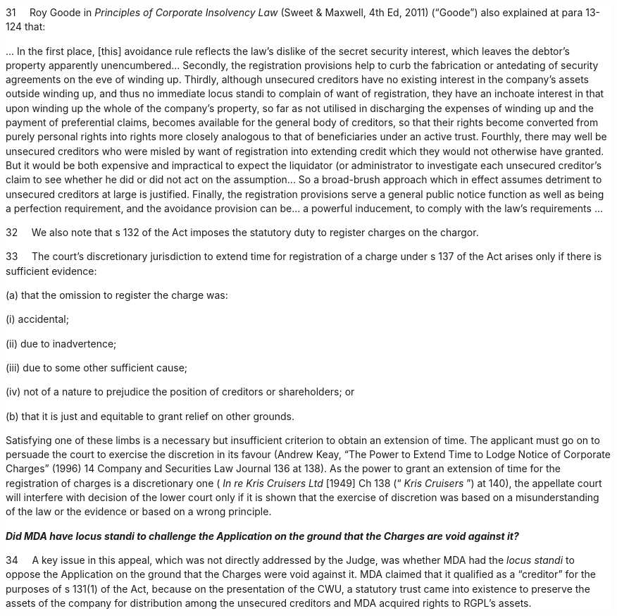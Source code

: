 31     Roy Goode in _Principles of Corporate Insolvency Law_ (Sweet & Maxwell, 4th Ed, 2011) (“Goode”) also explained at para 13-124 that: 

 ... In the first place, [this] avoidance rule reflects the law’s dislike of the secret security interest, which leaves the debtor’s property apparently unencumbered... Secondly, the registration provisions help to curb the fabrication or antedating of security agreements on the eve of winding up. Thirdly, although unsecured creditors have no existing interest in the company’s assets outside winding up, and thus no immediate locus standi to complain of want of registration, they have an inchoate interest in that upon winding up the whole of the company’s property, so far as not utilised in discharging the expenses of winding up and the payment of preferential claims, becomes available for the general body of creditors, so that their rights become converted from purely personal rights into rights more closely analogous to that of beneficiaries under an active trust. Fourthly, there may well be unsecured creditors who were misled by want of registration into extending credit which they would not otherwise have granted. But it would be both expensive and impractical to expect the liquidator (or administrator to investigate each unsecured creditor’s claim to see whether he did or did not act on the assumption... So a broad-brush approach which in effect assumes detriment to unsecured creditors at large is justified. Finally, the registration provisions serve a general public notice function as well as being a perfection requirement, and the avoidance provision can be... a powerful inducement, to comply with the law’s requirements ... 


32     We also note that s 132 of the Act imposes the statutory duty to register charges on the chargor. 

33     The court’s discretionary jurisdiction to extend time for registration of a charge under s 137 of the Act arises only if there is sufficient evidence: 

 (a) that the omission to register the charge was: 

 (i) accidental; 

 (ii) due to inadvertence; 

 (iii) due to some other sufficient cause; 

 (iv) not of a nature to prejudice the position of creditors or shareholders; or 

 (b) that it is just and equitable to grant relief on other grounds. 

Satisfying one of these limbs is a necessary but insufficient criterion to obtain an extension of time. The applicant must go on to persuade the court to exercise the discretion in its favour (Andrew Keay, “The Power to Extend Time to Lodge Notice of Corporate Charges” (1996) 14 Company and Securities Law Journal 136 at 138). As the power to grant an extension of time for the registration of charges is a discretionary one ( _In re Kris Cruisers Ltd_ [1949] Ch 138 (“ _Kris Cruisers_ ”) at 140), the appellate court will interfere with decision of the lower court only if it is shown that the exercise of discretion was based on a misunderstanding of the law or the evidence or based on a wrong principle. 

**_Did MDA have locus standi to challenge the Application on the ground that the Charges are void against it?_** 

34     A key issue in this appeal, which was not directly addressed by the Judge, was whether MDA had the _locus standi_ to oppose the Application on the ground that the Charges were void against it. MDA claimed that it qualified as a “creditor” for the purposes of s 131(1) of the Act, because on the presentation of the CWU, a statutory trust came into existence to preserve the assets of the company for distribution among the unsecured creditors and MDA acquired rights to RGPL’s assets. 
